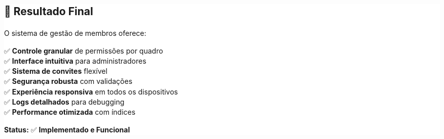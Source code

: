 
## 🎉 Resultado Final

O sistema de gestão de membros oferece:

✅ **Controle granular** de permissões por quadro  
✅ **Interface intuitiva** para administradores  
✅ **Sistema de convites** flexível  
✅ **Segurança robusta** com validações  
✅ **Experiência responsiva** em todos os dispositivos  
✅ **Logs detalhados** para debugging  
✅ **Performance otimizada** com índices  

**Status:** ✅ **Implementado e Funcional**
